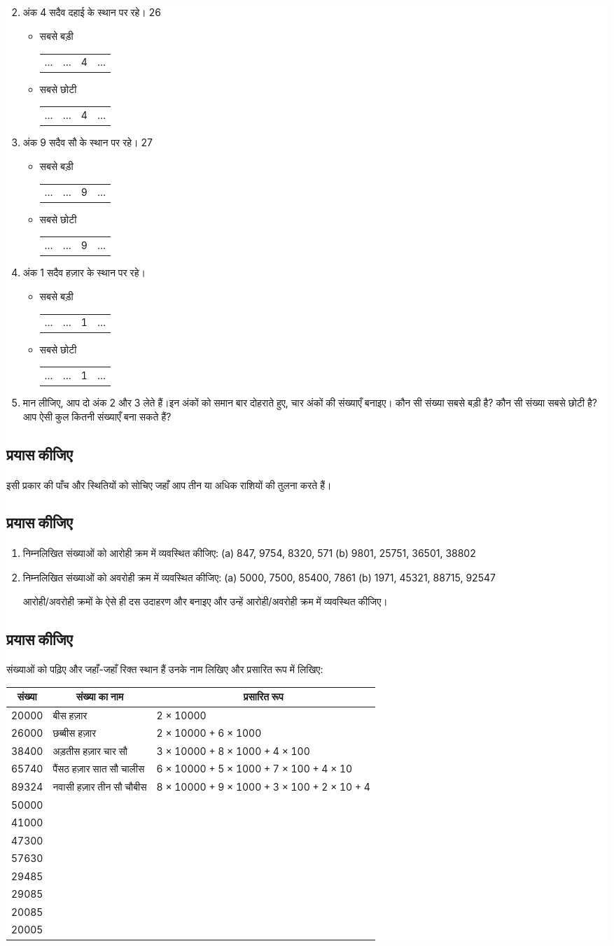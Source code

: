    2. अंक 4 सदैव दहाई के स्थान पर रहे। 26
      - सबसे बड़ी <table class="table"><tr><td>…</td><td>…</td><td>4</td><td>…</td></tr></table>
      - सबसे छोटी <table class="table"><tr><td>…</td><td>…</td><td>4</td><td>…</td></tr></table>
   3. अंक 9 सदैव सौ के स्थान पर रहे। 27
      - सबसे बड़ी <table class="table"><tr><td>…</td><td>…</td><td>9</td><td>…</td></tr></table>
      - सबसे छोटी <table class="table"><tr><td>…</td><td>…</td><td>9</td><td>…</td></tr></table>
   4. अंक 1 सदैव हज़ार के स्थान पर रहे।
      - सबसे बड़ी <table class="table"><tr><td>…</td><td>…</td><td>1</td><td>…</td></tr></table>
      - सबसे छोटी <table class="table"><tr><td>…</td><td>…</td><td>1</td><td>…</td></tr></table>

4. मान लीजिए, आप दो अंक 2 और 3 लेते हैं।इन अंकों को समान बार दोहराते हुए, चार अंकों की संख्याएँ बनाइए। कौन सी संख्या सबसे बड़ी है? कौन सी संख्या सबसे छोटी है? आप ऐसी कुल कितनी संख्याएँ बना सकते हैं?

## प्रयास कीजिए

इसी प्रकार की पाँच और स्थितियों को सोचिए जहाँ आप तीन या अधिक राशियों की तुलना करते हैं।

## प्रयास कीजिए

1. निम्नलिखित संख्याओं को आरोही क्रम में व्यवस्थित कीजिए:
   (a) 847, 9754, 8320, 571
   (b) 9801, 25751, 36501, 38802
2. निम्नलिखित संख्याओं को अवरोही क्रम में व्यवस्थित कीजिए:
   (a) 5000, 7500, 85400, 7861
   (b) 1971, 45321, 88715, 92547

   आरोही/अवरोही क्रमों के ऐसे ही दस उदाहरण और बनाइए और उन्हें आरोही/अवरोही क्रम में व्यवस्थित कीजिए।

## प्रयास कीजिए

संख्याओं को पढ़िए और जहाँ-जहाँ रिक्त स्थान हैं उनके नाम लिखिए और प्रसारित रूप में लिखिए:

| संख्या | संख्या का नाम           | प्रसारित रूप                                |
| ------ | ----------------------- | ------------------------------------------- |
| 20000  | बीस हज़ार                | 2 × 10000                                   |
| 26000  | छब्बीस हज़ार             | 2 × 10000 + 6 × 1000                        |
| 38400  | अड़तीस हज़ार चार सौ       | 3 × 10000 + 8 × 1000 + 4 × 100              |
| 65740  | पैंसठ हज़ार सात सौ चालीस | 6 × 10000 + 5 × 1000 + 7 × 100 + 4 × 10     |
| 89324  | नवासी हज़ार तीन सौ चौबीस | 8 × 10000 + 9 × 1000 + 3 × 100 + 2 × 10 + 4 |
| 50000  |                         |                                             |
| 41000  |                         |                                             |
| 47300  |                         |                                             |
| 57630  |                         |                                             |
| 29485  |                         |                                             |
| 29085  |                         |                                             |
| 20085  |                         |                                             |
| 20005  |                         |                                             |
